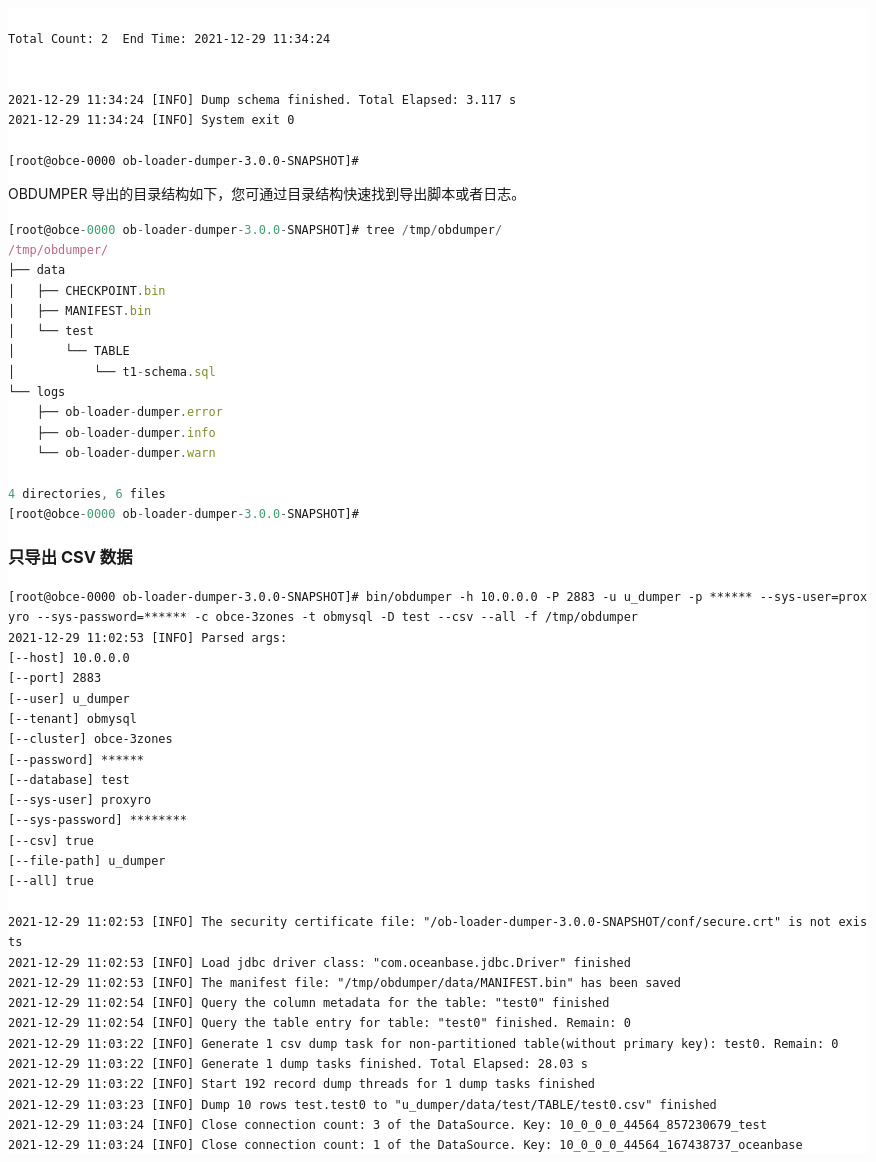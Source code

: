 ```unknow

Total Count: 2  End Time: 2021-12-29 11:34:24


2021-12-29 11:34:24 [INFO] Dump schema finished. Total Elapsed: 3.117 s
2021-12-29 11:34:24 [INFO] System exit 0

[root@obce-0000 ob-loader-dumper-3.0.0-SNAPSHOT]#
```

OBDUMPER 导出的目录结构如下，您可通过目录结构快速找到导出脚本或者日志。

```javascript
[root@obce-0000 ob-loader-dumper-3.0.0-SNAPSHOT]# tree /tmp/obdumper/
/tmp/obdumper/
├── data
│   ├── CHECKPOINT.bin
│   ├── MANIFEST.bin
│   └── test
│       └── TABLE
│           └── t1-schema.sql
└── logs
    ├── ob-loader-dumper.error
    ├── ob-loader-dumper.info
    └── ob-loader-dumper.warn

4 directories, 6 files
[root@obce-0000 ob-loader-dumper-3.0.0-SNAPSHOT]#
```

### 只导出 CSV 数据

```unknow
[root@obce-0000 ob-loader-dumper-3.0.0-SNAPSHOT]# bin/obdumper -h 10.0.0.0 -P 2883 -u u_dumper -p ****** --sys-user=proxyro --sys-password=****** -c obce-3zones -t obmysql -D test --csv --all -f /tmp/obdumper
2021-12-29 11:02:53 [INFO] Parsed args:
[--host] 10.0.0.0
[--port] 2883
[--user] u_dumper
[--tenant] obmysql
[--cluster] obce-3zones
[--password] ******
[--database] test
[--sys-user] proxyro
[--sys-password] ********
[--csv] true
[--file-path] u_dumper
[--all] true

2021-12-29 11:02:53 [INFO] The security certificate file: "/ob-loader-dumper-3.0.0-SNAPSHOT/conf/secure.crt" is not exists
2021-12-29 11:02:53 [INFO] Load jdbc driver class: "com.oceanbase.jdbc.Driver" finished
2021-12-29 11:02:53 [INFO] The manifest file: "/tmp/obdumper/data/MANIFEST.bin" has been saved
2021-12-29 11:02:54 [INFO] Query the column metadata for the table: "test0" finished
2021-12-29 11:02:54 [INFO] Query the table entry for table: "test0" finished. Remain: 0
2021-12-29 11:03:22 [INFO] Generate 1 csv dump task for non-partitioned table(without primary key): test0. Remain: 0
2021-12-29 11:03:22 [INFO] Generate 1 dump tasks finished. Total Elapsed: 28.03 s
2021-12-29 11:03:22 [INFO] Start 192 record dump threads for 1 dump tasks finished
2021-12-29 11:03:23 [INFO] Dump 10 rows test.test0 to "u_dumper/data/test/TABLE/test0.csv" finished
2021-12-29 11:03:24 [INFO] Close connection count: 3 of the DataSource. Key: 10_0_0_0_44564_857230679_test
2021-12-29 11:03:24 [INFO] Close connection count: 1 of the DataSource. Key: 10_0_0_0_44564_167438737_oceanbase
```
